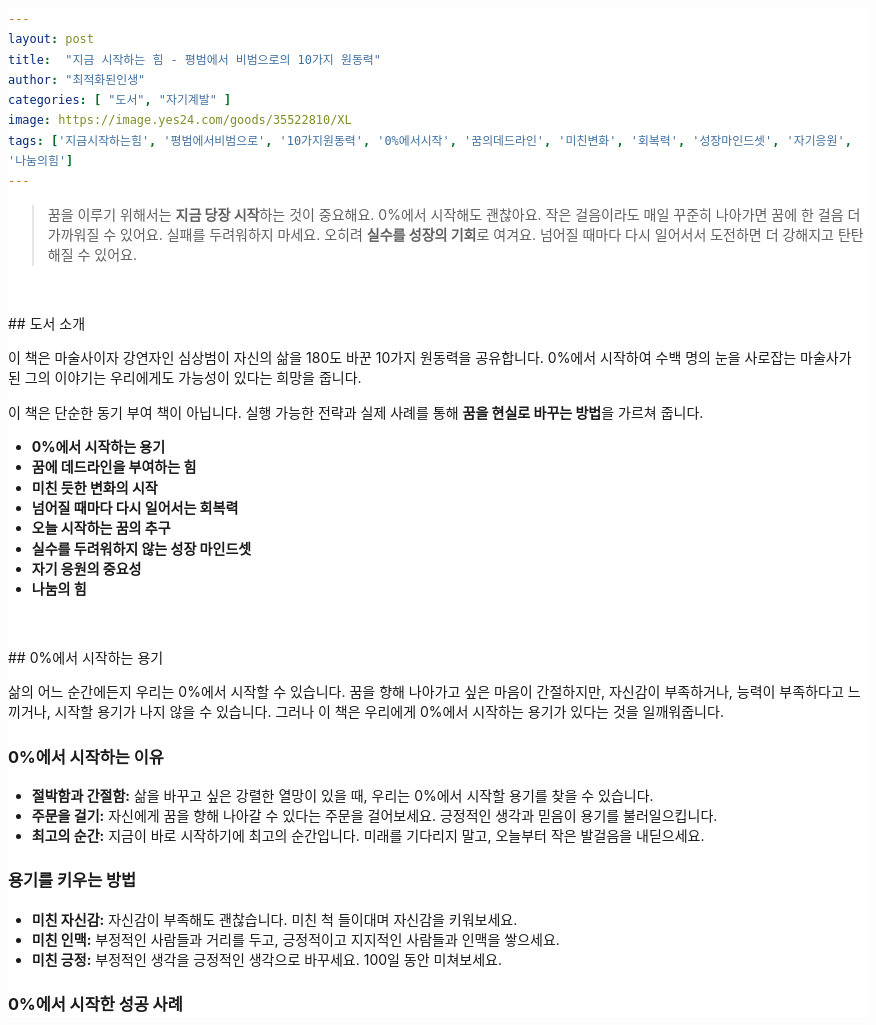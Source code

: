```yaml
---
layout: post
title:  "지금 시작하는 힘 - 평범에서 비범으로의 10가지 원동력"
author: "최적화된인생"
categories: [ "도서", "자기계발" ]
image: https://image.yes24.com/goods/35522810/XL
tags: ['지금시작하는힘', '평범에서비범으로', '10가지원동력', '0%에서시작', '꿈의데드라인', '미친변화', '회복력', '성장마인드셋', '자기응원', '나눔의힘']
---
```

> 꿈을 이루기 위해서는 **지금 당장 시작**하는 것이 중요해요. 0%에서 시작해도 괜찮아요. 작은 걸음이라도 매일 꾸준히 나아가면 꿈에 한 걸음 더 가까워질 수 있어요.
실패를 두려워하지 마세요. 오히려 **실수를 성장의 기회**로 여겨요. 넘어질 때마다 다시 일어서서 도전하면 더 강해지고 탄탄해질 수 있어요.

<p>&nbsp;</p>
## 도서 소개



이 책은 마술사이자 강연자인 심상범이 자신의 삶을 180도 바꾼 10가지 원동력을 공유합니다. 0%에서 시작하여 수백 명의 눈을 사로잡는 마술사가 된 그의 이야기는 우리에게도 가능성이 있다는 희망을 줍니다.

이 책은 단순한 동기 부여 책이 아닙니다. 실행 가능한 전략과 실제 사례를 통해 **꿈을 현실로 바꾸는 방법**을 가르쳐 줍니다.



- **0%에서 시작하는 용기**
- **꿈에 데드라인을 부여하는 힘**
- **미친 듯한 변화의 시작**
- **넘어질 때마다 다시 일어서는 회복력**
- **오늘 시작하는 꿈의 추구**
- **실수를 두려워하지 않는 성장 마인드셋**
- **자기 응원의 중요성**
- **나눔의 힘**

<p>&nbsp;</p>
## 0%에서 시작하는 용기

삶의 어느 순간에든지 우리는 0%에서 시작할 수 있습니다. 꿈을 향해 나아가고 싶은 마음이 간절하지만, 자신감이 부족하거나, 능력이 부족하다고 느끼거나, 시작할 용기가 나지 않을 수 있습니다. 그러나 이 책은 우리에게 0%에서 시작하는 용기가 있다는 것을 일깨워줍니다.

### 0%에서 시작하는 이유

* **절박함과 간절함:** 삶을 바꾸고 싶은 강렬한 열망이 있을 때, 우리는 0%에서 시작할 용기를 찾을 수 있습니다.
* **주문을 걸기:** 자신에게 꿈을 향해 나아갈 수 있다는 주문을 걸어보세요. 긍정적인 생각과 믿음이 용기를 불러일으킵니다.
* **최고의 순간:** 지금이 바로 시작하기에 최고의 순간입니다. 미래를 기다리지 말고, 오늘부터 작은 발걸음을 내딛으세요.

### 용기를 키우는 방법

* **미친 자신감:** 자신감이 부족해도 괜찮습니다. 미친 척 들이대며 자신감을 키워보세요.
* **미친 인맥:** 부정적인 사람들과 거리를 두고, 긍정적이고 지지적인 사람들과 인맥을 쌓으세요.
* **미친 긍정:** 부정적인 생각을 긍정적인 생각으로 바꾸세요. 100일 동안 미쳐보세요.

### 0%에서 시작한 성공 사례
